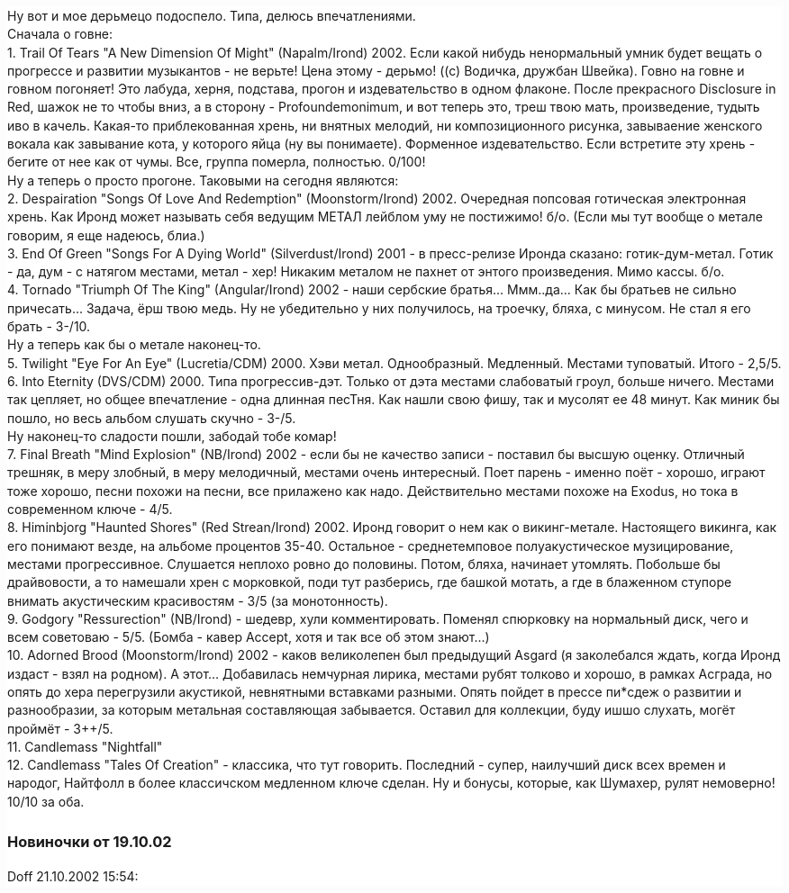 Ну вот и мое дерьмецо подоспело. Типа, делюсь впечатлениями.<BR>Сначала о говне:<BR>1. Trail Of Tears "A New Dimension Of Might" (Napalm/Irond) 2002. Если какой нибудь ненормальный умник будет вещать о прогрессе и развитии музыкантов - не верьте! Цена этому - дерьмо! ((с) Водичка, дружбан Швейка). Говно на говне и говном погоняет! Это лабуда, херня, подстава, прогон и издевательство в одном флаконе. После прекрасного Disclosure in Red, шажок не то чтобы вниз, а в сторону - Profoundemonimum, и вот теперь это, треш твою мать, произведение, тудыть иво в качель. Какая-то приблекованная хрень, ни внятных мелодий, ни композиционного рисунка, завываение женского вокала как завывание кота, у которого яйца (ну вы понимаете). Форменное издевательство. Если встретите эту хрень  - бегите от нее как от чумы. Все, группа померла, полностью. 0/100!<BR>Ну а теперь о просто прогоне. Таковыми на сегодня являются:<BR>2. Despairation "Songs Of Love And Redemption" (Moonstorm/Irond) 2002. Очередная попсовая готическая электронная хрень. Как Иронд может называть себя ведущим МЕТАЛ лейблом уму не постижимо! б/о. (Если мы тут вообще о метале говорим, я еще надеюсь, блиа.)<BR>3. End Of Green "Songs For A Dying World" (Silverdust/Irond) 2001 - в пресс-релизе Иронда сказано: готик-дум-метал. Готик - да, дум - с натягом местами, метал - хер! Никаким металом не пахнет от энтого произведения. Мимо кассы. б/о.<BR>4. Tornado "Triumph Of The King" (Angular/Irond) 2002 - наши сербские братья... Ммм..да... Как бы братьев не сильно причесать... Задача, ёрш твою медь. Ну не убедительно у них получилось, на троечку, бляха, с минусом. Не стал я его брать - 3-/10.<BR>Ну а теперь как бы о метале наконец-то.<BR>5. Twilight "Eye For An Eye" (Lucretia/CDM) 2000. Хэви метал. Однообразный. Медленный. Местами туповатый. Итого - 2,5/5.<BR>6. Into Eternity (DVS/CDM) 2000. Типа прогрессив-дэт. Только от дэта местами слабоватый гроул, больше ничего. Местами так цепляет, но общее впечатление - одна длинная песТня. Как нашли свою фишу, так и мусолят ее 48 минут. Как миник бы пошло, но весь альбом слушать скучно - 3-/5.<BR>Ну наконец-то сладости пошли, забодай тобе комар!<BR>7. Final Breath "Mind Explosion" (NB/Irond) 2002 - если бы не качество записи - поставил бы высшую оценку. Отличный трешняк, в меру злобный, в меру мелодичный, местами очень интересный. Поет парень - именно поёт - хорошо, играют тоже хорошо, песни похожи на песни, все прилажено как надо. Действительно местами похоже на Exodus, но тока в современном ключе - 4/5.<BR>8. Himinbjorg "Haunted Shores" (Red Strean/Irond) 2002. Иронд говорит о нем как о викинг-метале. Настоящего викинга, как его понимают везде, на альбоме процентов 35-40. Остальное - среднетемповое полуакустическое музицирование, местами прогрессивное. Слушается неплохо ровно до половины. Потом, бляха, начинает утомлять. Побольше бы драйвовости, а то намешали хрен с морковкой, поди тут разберись, где башкой мотать, а где в блаженном ступоре внимать акустическим красивостям - 3/5 (за монотонность).<BR>9. Godgory "Ressurection" (NB/Irond) - шедевр, хули комментировать. Поменял спюрковку на нормальный диск, чего и всем советоваю - 5/5. (Бомба - кавер Accept, хотя и так все об этом знают...)<BR>10. Adorned Brood (Moonstorm/Irond) 2002 - каков великолепен был предыдущий Asgard (я заколебался ждать, когда Иронд издаст - взял на родном). А этот... Добавилась немчурная лирика, местами рубят толково и хорошо, в рамках Асграда, но опять до хера перегрузили акустикой, невнятными вставками разными. Опять пойдет в прессе пи*сдеж о развитии и разнообразии, за которым метальная составляющая забывается. Оставил для коллекции, буду ишшо слухать, могёт проймёт - 3++/5.<BR>11. Candlemass "Nightfall"<BR>12. Candlemass "Tales Of Creation" - классика, что тут говорить. Последний - супер, наилучший диск всех времен и народог, Найтфолл в более классичском медленном ключе сделан. Ну и бонусы, которые, как Шумахер, рулят немоверно! 10/10 за оба.

### Новиночки от 19.10.02

Doff 21.10.2002 15:54: